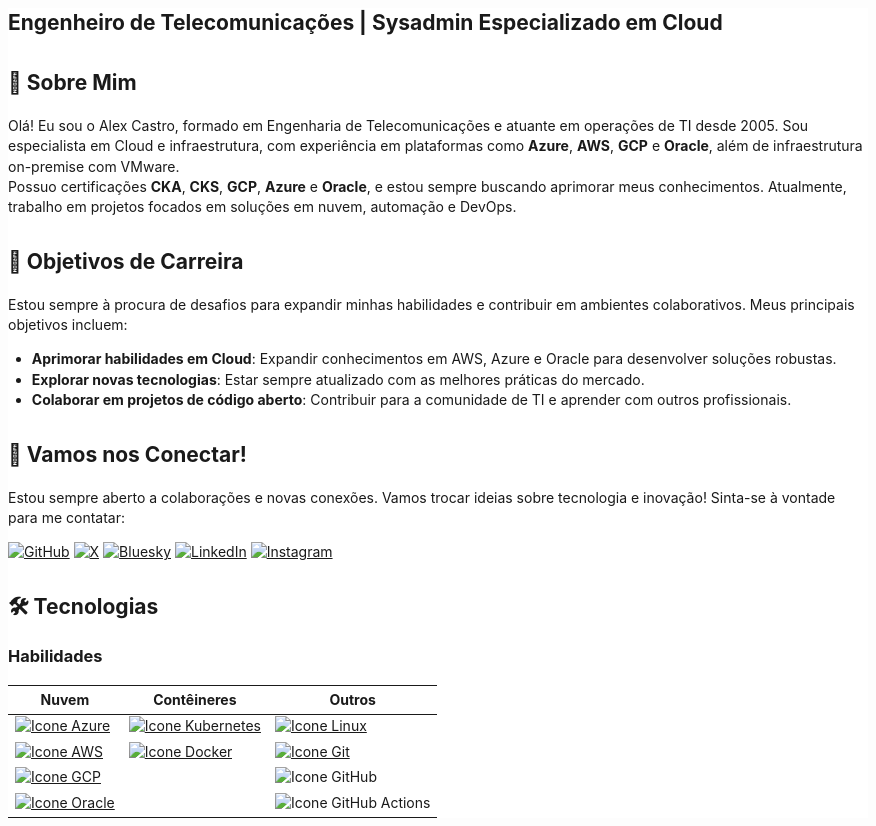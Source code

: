 ## Engenheiro de Telecomunicações | Sysadmin Especializado em Cloud

## 👋 Sobre Mim
Olá! Eu sou o Alex Castro, formado em Engenharia de Telecomunicações e atuante em operações de TI desde 2005. Sou especialista em Cloud e infraestrutura, com experiência em plataformas como **Azure**, **AWS**, **GCP** e **Oracle**, além de infraestrutura on-premise com VMware.  
Possuo certificações **CKA**, **CKS**, **GCP**, **Azure** e **Oracle**, e estou sempre buscando aprimorar meus conhecimentos. Atualmente, trabalho em projetos focados em soluções em nuvem, automação e DevOps.

## 🎯 Objetivos de Carreira
Estou sempre à procura de desafios para expandir minhas habilidades e contribuir em ambientes colaborativos. Meus principais objetivos incluem:

- **Aprimorar habilidades em Cloud**: Expandir conhecimentos em AWS, Azure e Oracle para desenvolver soluções robustas.
- **Explorar novas tecnologias**: Estar sempre atualizado com as melhores práticas do mercado.
- **Colaborar em projetos de código aberto**: Contribuir para a comunidade de TI e aprender com outros profissionais.

## 🤝 Vamos nos Conectar!
Estou sempre aberto a colaborações e novas conexões. Vamos trocar ideias sobre tecnologia e inovação! Sinta-se à vontade para me contatar:

[![GitHub](https://img.shields.io/badge/GitHub-000?style=for-the-badge&logo=github&logoColor=white)](https://github.com/ecastrojr)
[![X](https://img.shields.io/badge/X-000?style=for-the-badge&logo=x&logoColor=1DA1F2)](https://x.com/Alex_Castro_JR)
[![Bluesky](https://img.shields.io/badge/Bluesky-000?style=for-the-badge&logo=bluesky&logoColor=00AEEF)](https://bsky.app/profile/alexcastro.net.br)
[![LinkedIn](https://img.shields.io/badge/LinkedIn-000?style=for-the-badge&logo=linkedin&logoColor=0E76A8)](https://www.linkedin.com/in/alexcastrojr/)
[![Instagram](https://img.shields.io/badge/Instagram-000?style=for-the-badge&logo=instagram&logoColor=E1306C)](https://www.instagram.com/ecastrojr/)

## 🛠️ Tecnologias

### Habilidades
| Nuvem        | Contêineres | Outros      |
|--------------|-------------|-------------|
| [<img height="48px" width="48px" alt="Icone Azure" src="https://skillicons.dev/icons?i=azure"/>](https://azure.microsoft.com/) | [<img height="48px" width="48px" alt="Icone Kubernetes" src="https://skillicons.dev/icons?i=kubernetes"/>](https://kubernetes.io/) | [<img height="48px" width="48px" alt="Icone Linux" src="https://skillicons.dev/icons?i=linux"/>](https://www.linux.org/) |
| [<img height="48px" width="48px" alt="Icone AWS" src="https://skillicons.dev/icons?i=aws"/>](https://aws.amazon.com/) | [<img height="48px" width="48px" alt="Icone Docker" src="https://skillicons.dev/icons?i=docker"/>](https://www.docker.com/) | [<img height="48px" width="48px" alt="Icone Git" src="https://skillicons.dev/icons?i=git"/>](https://git-scm.com/) |
| [<img height="48px" width="48px" alt="Icone GCP" src="https://skillicons.dev/icons?i=gcp"/>](https://cloud.google.com/) |  | <img height="48px" width="48px" alt="Icone GitHub" src="https://skillicons.dev/icons?i=github"/> |
| [<img height="48px" width="48px" alt="Icone Oracle" src="https://cdn.worldvectorlogo.com/logos/oracle-6.svg"/>](https://www.oracle.com/) |  | <img height="48px" width="48px" alt="Icone GitHub Actions" src="https://skillicons.dev/icons?i=githubactions"/> |
